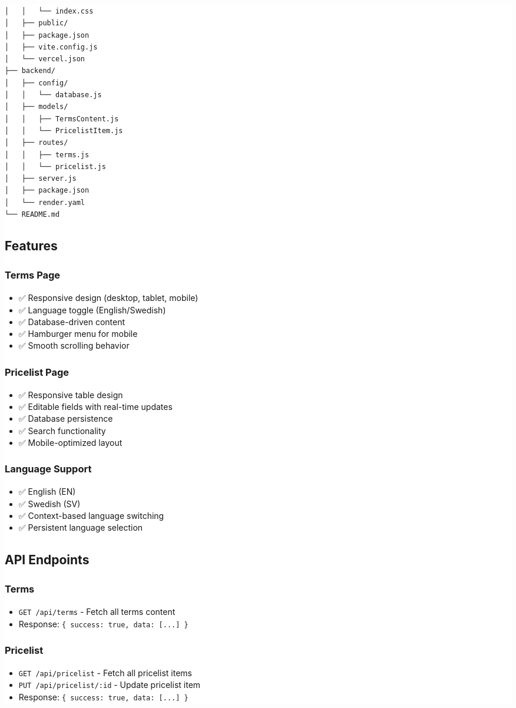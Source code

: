 ```
│   │   └── index.css
│   ├── public/
│   ├── package.json
│   ├── vite.config.js
│   └── vercel.json
├── backend/
│   ├── config/
│   │   └── database.js
│   ├── models/
│   │   ├── TermsContent.js
│   │   └── PricelistItem.js
│   ├── routes/
│   │   ├── terms.js
│   │   └── pricelist.js
│   ├── server.js
│   ├── package.json
│   └── render.yaml
└── README.md
```

## Features

### Terms Page
- ✅ Responsive design (desktop, tablet, mobile)
- ✅ Language toggle (English/Swedish)
- ✅ Database-driven content
- ✅ Hamburger menu for mobile
- ✅ Smooth scrolling behavior

### Pricelist Page
- ✅ Responsive table design
- ✅ Editable fields with real-time updates
- ✅ Database persistence
- ✅ Search functionality
- ✅ Mobile-optimized layout

### Language Support
- ✅ English (EN)
- ✅ Swedish (SV)
- ✅ Context-based language switching
- ✅ Persistent language selection

## API Endpoints

### Terms
- `GET /api/terms` - Fetch all terms content
- Response: `{ success: true, data: [...] }`

### Pricelist
- `GET /api/pricelist` - Fetch all pricelist items
- `PUT /api/pricelist/:id` - Update pricelist item
- Response: `{ success: true, data: [...] }`
